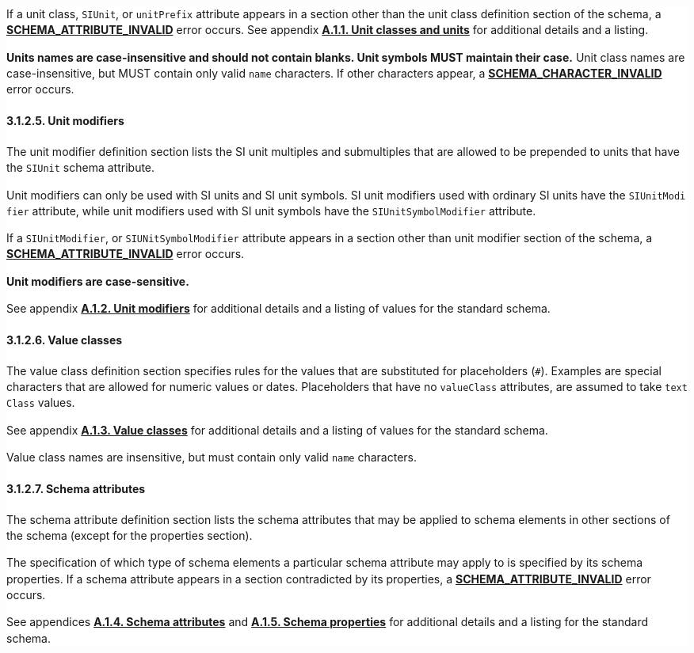 If a unit class, `SIUnit`, or `unitPrefix` attribute appears in a 
section other than the unit class definition section of the schema,
a [**SCHEMA_ATTRIBUTE_INVALID**](./Appendix_B.md#schema_attribute_invalid) error occurs.
See appendix [**A.1.1. Unit classes and units**](./Appendix_A.md#a11-unit-classes-and-units)
for additional details and a listing.

**Units names are case-insensitive and should not contain blanks.
Unit symbols MUST maintain their case.**
Unit class names are case-insensitive, but MUST contain only valid `name` characters.
If other characters appear, a [**SCHEMA_CHARACTER_INVALID**](./Appendix_B.md#schema_character_invalid) error occurs.

#### 3.1.2.5. Unit modifiers

The unit modifier definition section lists the SI unit multiples and submultiples 
that are allowed to be prepended to units that have the `SIUnit` schema attribute.

Unit modifiers can only be used with SI units and SI unit symbols.
SI unit modifiers used with ordinary SI units have the `SIUnitModifier` attribute,
while unit modifiers used with SI unit symbols have the `SIUnitSymbolModifier` attribute.

If a `SIUnitModifier`, or `SIUNitSymbolModifier` attribute appears in a 
section other than unit modifier section of the schema,
a [**SCHEMA_ATTRIBUTE_INVALID**](./Appendix_B.md#schema_attribute_invalid) error occurs.

**Unit modifiers are case-sensitive.**

See appendix [**A.1.2. Unit modifiers**](./Appendix_A.md#a12-unit-modifiers)
for additional details and a listing of values for the standard schema.

#### 3.1.2.6. Value classes

The value class definition section specifies rules for
the values that are substituted for placeholders (`#`). 
Examples are special characters that are allowed for numeric values 
or dates. Placeholders that have no `valueClass` attributes, are assumed to take `textClass` values.

See appendix [**A.1.3. Value classes**](./Appendix_A.md#a13-value-classes)
for additional details and a listing of values for the standard schema.

Value class names are insensitive, but must contain only valid `name` characters.

#### 3.1.2.7. Schema attributes

The schema attribute definition section lists the schema attributes that may be applied to
schema elements in other sections of the schema (except for the properties section).

The specification of which type of schema elements a particular schema attribute may apply
to is specified by its schema properties. 
If a schema attribute appears in a section contradicted by its properties,
a [**SCHEMA_ATTRIBUTE_INVALID**](./Appendix_B.md#schema_attribute_invalid) error occurs.

See appendices [**A.1.4. Schema attributes**](./Appendix_A.md#a14-schema-attributes)
and [**A.1.5. Schema properties**](./Appendix_A.md#a15-schema-properties)
for additional details and a listing for the standard schema.
